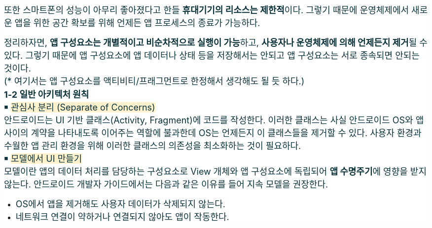 <span style="color: #0c343d; font-size: large;">또한 스마트폰의 성능이 아무리 좋아졌다고 한들 <b>휴대기기의 리소스는 제한적</b>이다. 그렇기 때문에 운영체제에서 새로운 앱을 위한 공간 확보를 위해 언제든 앱 프로세스의 종료가 가능하다.</span></div>
<div class="separator" style="clear: both; text-align: left;">
<span style="color: #0c343d; font-size: large;">
</span></div>
<div class="separator" style="clear: both; text-align: left;">
<span style="color: #0c343d; font-size: large;">
</span></div>
<div class="separator" style="clear: both; text-align: left;">
<span style="color: #0c343d; font-size: large;"><span style="color: #0c343d;">정리하자면,&nbsp;<b>앱 구성요소는 개별적이고 비순차적으로 실행이 가능</b>하고, <b>사용자나 운영체제에 의해 언제든지 제거</b>될 수 있다.&nbsp;</span>그렇기 때문에 앱 구성요소에 앱 데이터나 상태 등을 저장해서는 안되고 앱 구성요소는 서로 종속되면 안되는 것이다.</span></div>
<div class="separator" style="clear: both; text-align: left;">
<span style="color: #0c343d; font-size: large;">(* 여기서는 앱 구성요소를 액티비티/프래그먼트로 한정해서 생각해도 될 듯 하다.)</span></div>
<div class="separator" style="clear: both; text-align: left;">

</div>
<div class="separator" style="clear: both; text-align: left;">
<span style="color: #0c343d; font-size: large;">
</span></div>
<div class="separator" style="clear: both; text-align: left;">
<span style="color: #0c343d; font-size: large;">
</span></div>
<div class="separator" style="clear: both; text-align: left;">
<span style="color: #0c343d; font-size: large;"><b>1-2 일반 아키텍처 원칙</b></span></div>
<div class="separator" style="clear: both; text-align: left;">
<span style="color: #0c343d; font-size: large;">
</span></div>
<div class="separator" style="clear: both; text-align: left;">
<span style="color: #0c343d; font-size: large;">￭ <span style="background-color: #fff2cc;">관심사 분리 (Separate of Concerns)</span></span></div>
<div class="separator" style="clear: both; text-align: left;">
<span style="color: #0c343d; font-size: large;">
</span></div>
<div class="separator" style="clear: both; text-align: left;">
<span style="color: #0c343d; font-size: large;">안드로이드는 UI 기반 클래스(Activity, Fragment)에 코드를 작성한다. 이러한 클래스는 사실 안드로이드 OS와 앱 사이의 계약을 나타내도록 이어주는 역할에 불과한데 OS는 언제든지 이 클래스들을 제거할 수 있다. 사용자 환경과 수월한 앱 관리 환경을 위해 이러한 클래스의 의존성을 최소화하는 것이 필요하다.</span></div>
<div class="separator" style="clear: both; text-align: left;">
<span style="color: #0c343d; font-size: large;">
</span></div>
<div class="separator" style="clear: both; text-align: left;">
<span style="color: #0c343d; font-size: large;">
</span></div>
<div class="separator" style="clear: both; text-align: left;">
<span style="font-size: large;"><span style="color: #0c343d;">￭</span><span style="color: #0c343d;">&nbsp;</span><span style="background-color: #fff2cc; color: #0c343d;">모델에서 UI 만들기</span></span></div>
<div class="separator" style="clear: both; text-align: left;">
<span style="color: #0c343d; font-size: large;">
</span></div>
<div class="separator" style="clear: both; text-align: left;">
<span style="color: #0c343d; font-size: large;">모델이란 앱의 데이터 처리를 담당하는 구성요소로 View 개체와 앱 구성요소에 독립되어 <b>앱 수명주기</b>에 영향을 받지 않는다.&nbsp;</span><span style="color: #0c343d; font-size: large;">안드로이드 개발자 가이드에서는 다음과 같은 이유를 들어 지속 모델을 권장한다.</span></div>
<div class="separator" style="clear: both; text-align: left;">
</div>
<ul>
<li><span style="color: #0c343d; font-size: large;">OS에서 앱을 제거해도 사용자 데이터가 삭제되지 않는다.</span></li>
<li><span style="color: #0c343d; font-size: large;">네트워크 연결이 약하거나 연결되지 않아도 앱이 작동한다.</span></li>
</ul>
<div>
<span style="color: #0c343d; font-size: large;">